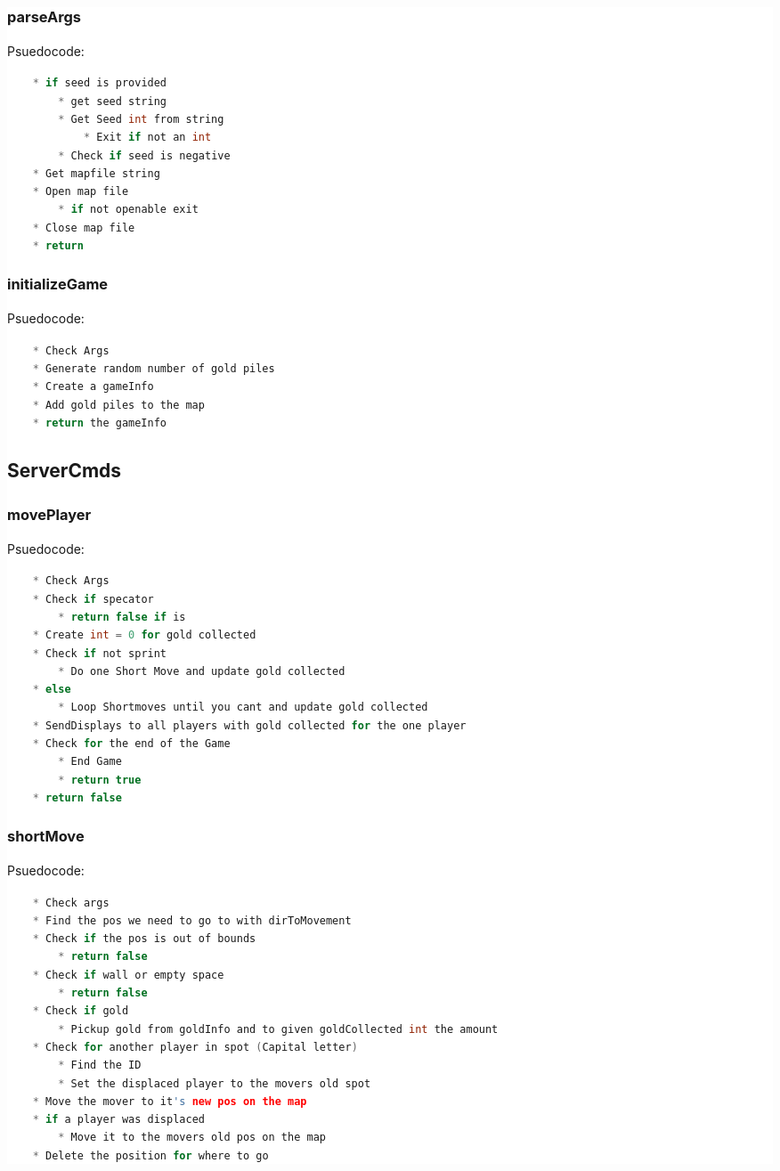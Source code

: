 ### parseArgs
Psuedocode: 
```c
    * if seed is provided
        * get seed string
        * Get Seed int from string
            * Exit if not an int
        * Check if seed is negative
    * Get mapfile string
    * Open map file
        * if not openable exit
    * Close map file
    * return
```

### initializeGame
Psuedocode: 
```c
    * Check Args
    * Generate random number of gold piles
    * Create a gameInfo
    * Add gold piles to the map
    * return the gameInfo
```

## ServerCmds

### movePlayer
Psuedocode: 
```c
    * Check Args
    * Check if specator
        * return false if is
    * Create int = 0 for gold collected
    * Check if not sprint
        * Do one Short Move and update gold collected
    * else 
        * Loop Shortmoves until you cant and update gold collected
    * SendDisplays to all players with gold collected for the one player
    * Check for the end of the Game
        * End Game
        * return true
    * return false
```

### shortMove
Psuedocode: 
```c
    * Check args
    * Find the pos we need to go to with dirToMovement
    * Check if the pos is out of bounds
        * return false
    * Check if wall or empty space
        * return false
    * Check if gold
        * Pickup gold from goldInfo and to given goldCollected int the amount
    * Check for another player in spot (Capital letter)
        * Find the ID
        * Set the displaced player to the movers old spot
    * Move the mover to it's new pos on the map
    * if a player was displaced
        * Move it to the movers old pos on the map
    * Delete the position for where to go
```